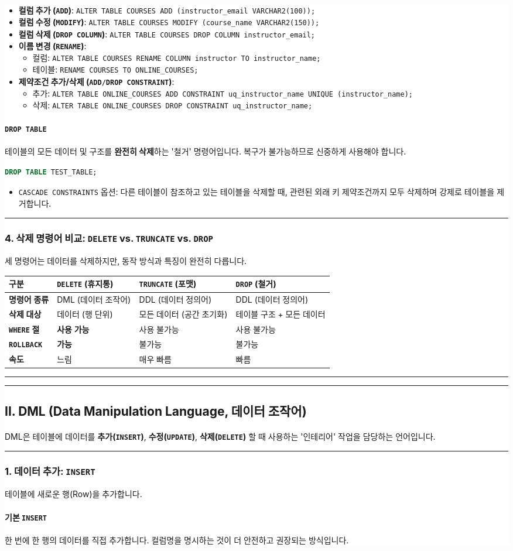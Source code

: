   * **컬럼 추가 (`ADD`)**: `ALTER TABLE COURSES ADD (instructor_email VARCHAR2(100));`
  * **컬럼 수정 (`MODIFY`)**: `ALTER TABLE COURSES MODIFY (course_name VARCHAR2(150));`
  * **컬럼 삭제 (`DROP COLUMN`)**: `ALTER TABLE COURSES DROP COLUMN instructor_email;`
  * **이름 변경 (`RENAME`)**:
      * 컬럼: `ALTER TABLE COURSES RENAME COLUMN instructor TO instructor_name;`
      * 테이블: `RENAME COURSES TO ONLINE_COURSES;`
  * **제약조건 추가/삭제 (`ADD/DROP CONSTRAINT`)**:
      * 추가: `ALTER TABLE ONLINE_COURSES ADD CONSTRAINT uq_instructor_name UNIQUE (instructor_name);`
      * 삭제: `ALTER TABLE ONLINE_COURSES DROP CONSTRAINT uq_instructor_name;`

#### `DROP TABLE`

테이블의 모든 데이터 및 구조를 **완전히 삭제**하는 '철거' 명령어입니다. 복구가 불가능하므로 신중하게 사용해야 합니다.

```sql
DROP TABLE TEST_TABLE;
```

  * `CASCADE CONSTRAINTS` 옵션: 다른 테이블이 참조하고 있는 테이블을 삭제할 때, 관련된 외래 키 제약조건까지 모두 삭제하며 강제로 테이블을 제거합니다.

-----

### 4\. 삭제 명령어 비교: `DELETE` vs. `TRUNCATE` vs. `DROP`

세 명령어는 데이터를 삭제하지만, 동작 방식과 특징이 완전히 다릅니다.

| 구분 | `DELETE` (휴지통) | `TRUNCATE` (포맷) | `DROP` (철거) |
| :--- | :--- | :--- | :--- |
| **명령어 종류** | DML (데이터 조작어) | DDL (데이터 정의어) | DDL (데이터 정의어) |
| **삭제 대상** | 데이터 (행 단위) | 모든 데이터 (공간 초기화) | 테이블 구조 + 모든 데이터 |
| **`WHERE` 절** | **사용 가능** | 사용 불가능 | 사용 불가능 |
| **`ROLLBACK`** | **가능** | 불가능 | 불가능 |
| **속도** | 느림 | 매우 빠름 | 빠름 |

-----

-----

## II. DML (Data Manipulation Language, 데이터 조작어)

DML은 테이블에 데이터를 **추가(`INSERT`)**, **수정(`UPDATE`)**, **삭제(`DELETE`)** 할 때 사용하는 '인테리어' 작업을 담당하는 언어입니다.

-----

### 1\. 데이터 추가: `INSERT`

테이블에 새로운 행(Row)을 추가합니다.

#### 기본 `INSERT`

한 번에 한 행의 데이터를 직접 추가합니다. 컬럼명을 명시하는 것이 더 안전하고 권장되는 방식입니다.
